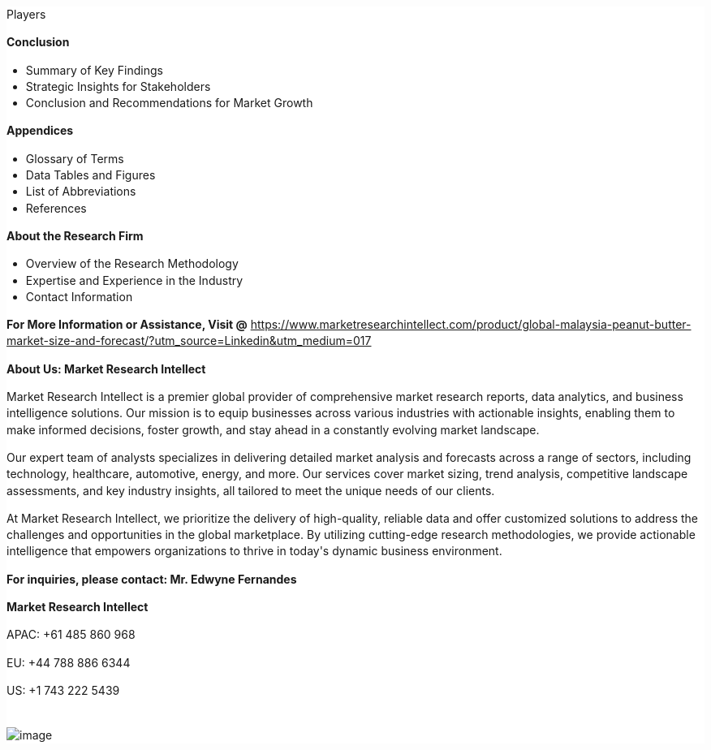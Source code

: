 Players</li></ul><p><strong>Conclusion</strong></p><ul><li>Summary of Key Findings</li><li>Strategic Insights for Stakeholders</li><li>Conclusion and Recommendations for Market Growth</li></ul><p><strong>Appendices</strong></p><ul><li>Glossary of Terms</li><li>Data Tables and Figures</li><li>List of Abbreviations</li><li>References</li></ul><p><strong>About the Research Firm</strong></p><ul><li>Overview of the Research Methodology</li><li>Expertise and Experience in the Industry</li><li>Contact Information</li></ul></div><div class="article-main__content" data-test-id="publishing-text-block"><p><span class="font-[700]"><strong>For More Information or Assistance, Visit @</strong>&nbsp;<a href="https://www.marketresearchintellect.com/product/global-malaysia-peanut-butter-market-size-and-forecast/?utm_source=Linkedin&utm_medium=017">https://www.marketresearchintellect.com/product/global-malaysia-peanut-butter-market-size-and-forecast/?utm_source=Linkedin&utm_medium=017</a></span></p><p><strong>About Us: Market Research Intellect</strong></p><p>Market Research Intellect is a premier global provider of comprehensive market research reports, data analytics, and business intelligence solutions. Our mission is to equip businesses across various industries with actionable insights, enabling them to make informed decisions, foster growth, and stay ahead in a constantly evolving market landscape.</p><p>Our expert team of analysts specializes in delivering detailed market analysis and forecasts across a range of sectors, including technology, healthcare, automotive, energy, and more. Our services cover market sizing, trend analysis, competitive landscape assessments, and key industry insights, all tailored to meet the unique needs of our clients.</p><p>At Market Research Intellect, we prioritize the delivery of high-quality, reliable data and offer customized solutions to address the challenges and opportunities in the global marketplace. By utilizing cutting-edge research methodologies, we provide actionable intelligence that empowers organizations to thrive in today's dynamic business environment.</p><p><strong>For inquiries, please contact: Mr. Edwyne Fernandes</strong></p><p><strong>Market Research Intellect</strong></p><p>APAC: +61 485 860 968</p><p>EU: +44 788 886 6344</p><p>US: +1 743 222 5439</p></div><div class="article-main__content" data-test-id="publishing-text-block">&nbsp;</div>
![image](https://github.com/user-attachments/assets/d47239c8-cc48-485e-a65a-7ce251491d8a)
